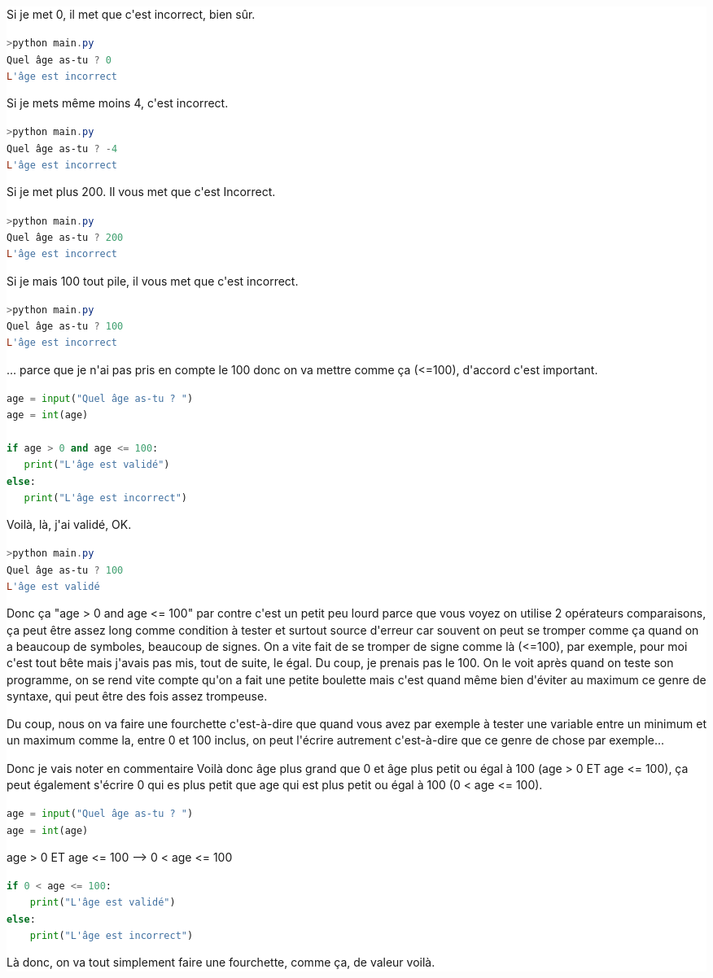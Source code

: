 Si je met 0, il met que c'est incorrect, bien sûr.
```powershell
>python main.py
Quel âge as-tu ? 0
L'âge est incorrect
```
Si je mets même moins 4, c'est incorrect. 
```powershell
>python main.py
Quel âge as-tu ? -4
L'âge est incorrect
```
Si je met plus 200. Il vous met que c'est Incorrect.
```powershell
>python main.py
Quel âge as-tu ? 200
L'âge est incorrect
```
Si je mais 100 tout pile, il vous met que c'est incorrect.
```powershell
>python main.py
Quel âge as-tu ? 100
L'âge est incorrect
```
... parce que je n'ai pas pris en compte le 100 donc on va mettre comme ça (<=100), d'accord c'est important.
```py
age = input("Quel âge as-tu ? ") 
age = int(age)

if age > 0 and age <= 100:
   print("L'âge est validé")
else:
   print("L'âge est incorrect")
```
Voilà, là, j'ai validé, OK.
```powershell
>python main.py
Quel âge as-tu ? 100
L'âge est validé
```
Donc ça "age > 0 and age <= 100" par contre c'est un petit peu lourd parce que vous voyez on utilise 2 opérateurs comparaisons, ça peut être assez long comme condition à tester et surtout source d'erreur car souvent on peut se tromper comme ça quand on a beaucoup de symboles, beaucoup de signes. On a vite fait de se tromper de signe comme là (<=100), par exemple, pour moi c'est tout bête mais j'avais pas mis, tout de suite, le égal. Du coup, je prenais pas le 100. On le voit après quand on teste son programme, on se rend vite compte qu'on a fait une petite boulette mais c'est quand même bien d'éviter au maximum ce genre de syntaxe, qui peut être des fois assez trompeuse.

Du coup, nous on va faire une fourchette c'est-à-dire que quand vous avez par exemple à tester une variable entre un minimum et un maximum comme la, entre 0 et 100 inclus, on peut l'écrire autrement c'est-à-dire que ce genre de chose par exemple...

Donc je vais noter en commentaire Voilà donc âge plus grand que 0 et âge plus petit ou égal à 100 (age > 0 ET age <= 100), ça peut également s'écrire 0 qui es plus petit que age qui est plus petit ou égal à 100 (0 < age <= 100). 
```py
age = input("Quel âge as-tu ? ") 
age = int(age)
```
age > 0 ET age <= 100 --> 0 < age <= 100
```py
if 0 < age <= 100:
    print("L'âge est validé")
else:
    print("L'âge est incorrect")
```
Là donc, on va tout simplement faire une fourchette, comme ça, de valeur voilà.